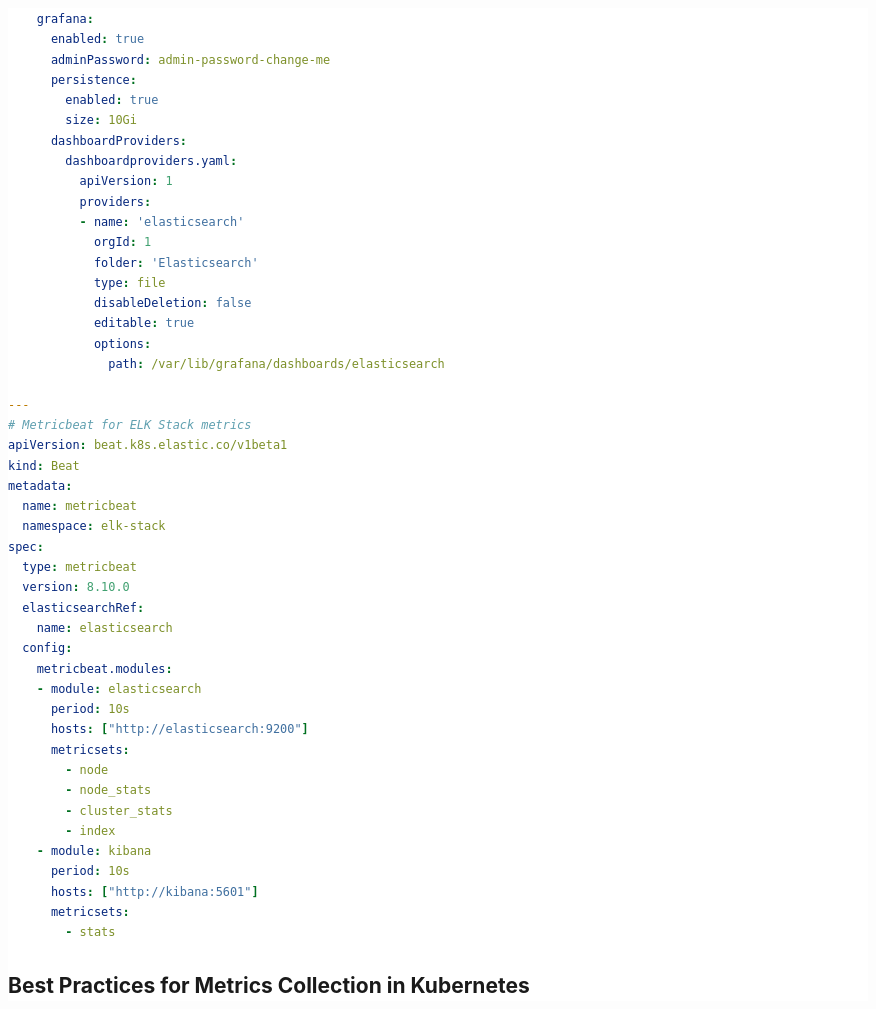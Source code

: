 ```yaml
    grafana:
      enabled: true
      adminPassword: admin-password-change-me
      persistence:
        enabled: true
        size: 10Gi
      dashboardProviders:
        dashboardproviders.yaml:
          apiVersion: 1
          providers:
          - name: 'elasticsearch'
            orgId: 1
            folder: 'Elasticsearch'
            type: file
            disableDeletion: false
            editable: true
            options:
              path: /var/lib/grafana/dashboards/elasticsearch

---
# Metricbeat for ELK Stack metrics
apiVersion: beat.k8s.elastic.co/v1beta1
kind: Beat
metadata:
  name: metricbeat
  namespace: elk-stack
spec:
  type: metricbeat
  version: 8.10.0
  elasticsearchRef:
    name: elasticsearch
  config:
    metricbeat.modules:
    - module: elasticsearch
      period: 10s
      hosts: ["http://elasticsearch:9200"]
      metricsets:
        - node
        - node_stats
        - cluster_stats
        - index
    - module: kibana
      period: 10s
      hosts: ["http://kibana:5601"]
      metricsets:
        - stats
```

## Best Practices for Metrics Collection in Kubernetes
